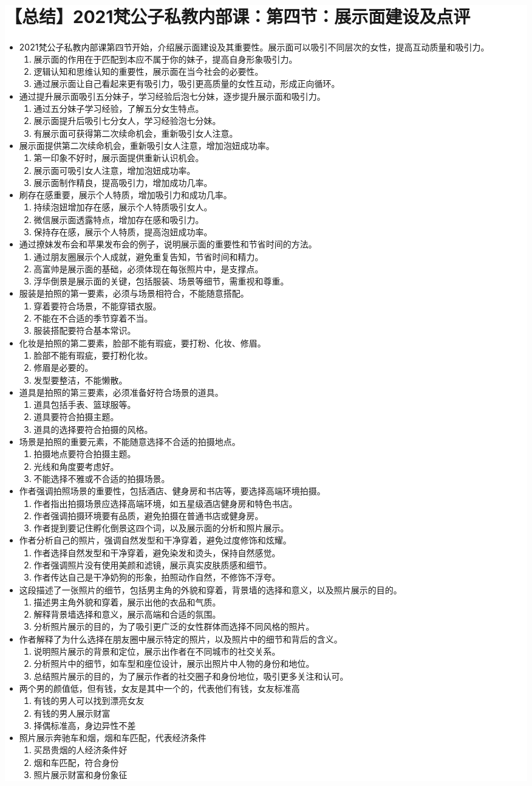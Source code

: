 # 【总结】2021梵公子私教内部课：第四节：展示面建设及点评

-   2021梵公子私教内部课第四节开始，介绍展示面建设及其重要性。展示面可以吸引不同层次的女性，提高互动质量和吸引力。
    1.  展示面的作用在于匹配到本应不属于你的妹子，提高自身形象吸引力。
    2.  逻辑认知和思维认知的重要性，展示面在当今社会的必要性。
    3.  通过展示面让自己看起来更有吸引力，吸引更高质量的女性互动，形成正向循环。
-   通过提升展示面吸引五分妹子，学习经验后泡七分妹，逐步提升展示面和吸引力。
    1.  通过五分妹子学习经验，了解五分女生特点。
    2.  展示面提升后吸引七分女人，学习经验泡七分妹。
    3.  有展示面可获得第二次续命机会，重新吸引女人注意。
-   展示面提供第二次续命机会，重新吸引女人注意，增加泡妞成功率。
    1.  第一印象不好时，展示面提供重新认识机会。
    2.  展示面可吸引女人注意，增加泡妞成功率。
    3.  展示面制作精良，提高吸引力，增加成功几率。
-   刷存在感重要，展示个人特质，增加吸引力和成功几率。
    1.  持续泡妞增加存在感，展示个人特质吸引女人。
    2.  微信展示面透露特点，增加存在感和吸引力。
    3.  保持存在感，展示个人特质，提高泡妞成功率。
-   通过撩妹发布会和苹果发布会的例子，说明展示面的重要性和节省时间的方法。
    1.  通过朋友圈展示个人成就，避免重复告知，节省时间和精力。
    2.  高富帅是展示面的基础，必须体现在每张照片中，是支撑点。
    3.  浮华倒景是展示面的关键，包括服装、场景等细节，需重视和尊重。
-   服装是拍照的第一要素，必须与场景相符合，不能随意搭配。
    1.  穿着要符合场景，不能穿错衣服。
    2.  不能在不合适的季节穿着不当。
    3.  服装搭配要符合基本常识。
-   化妆是拍照的第二要素，脸部不能有瑕疵，要打粉、化妆、修眉。
    1.  脸部不能有瑕疵，要打粉化妆。
    2.  修眉是必要的。
    3.  发型要整洁，不能懒散。
-   道具是拍照的第三要素，必须准备好符合场景的道具。
    1.  道具包括手表、篮球服等。
    2.  道具要符合拍摄主题。
    3.  道具的选择要符合拍摄的风格。
-   场景是拍照的重要元素，不能随意选择不合适的拍摄地点。
    1.  拍摄地点要符合拍摄主题。
    2.  光线和角度要考虑好。
    3.  不能选择不雅或不合适的拍摄场景。
-   作者强调拍照场景的重要性，包括酒店、健身房和书店等，要选择高端环境拍摄。
    1.  作者指出拍摄场景应选择高端环境，如五星级酒店健身房和特色书店。
    2.  作者强调拍摄环境要有品质，避免拍摄在普通书店或健身房。
    3.  作者提到要记住孵化倒景这四个词，以及展示面的分析和照片展示。
-   作者分析自己的照片，强调自然发型和干净穿着，避免过度修饰和炫耀。
    1.  作者选择自然发型和干净穿着，避免染发和烫头，保持自然感觉。
    2.  作者强调照片没有使用美颜和滤镜，展示真实皮肤质感和细节。
    3.  作者传达自己是干净奶狗的形象，拍照动作自然，不修饰不浮夸。
-   这段描述了一张照片的细节，包括男主角的外貌和穿着，背景墙的选择和意义，以及照片展示的目的。
    1.  描述男主角外貌和穿着，展示出他的衣品和气质。
    2.  解释背景墙选择和意义，展示高端和合适的氛围。
    3.  分析照片展示的目的，为了吸引更广泛的女性群体而选择不同风格的照片。
-   作者解释了为什么选择在朋友圈中展示特定的照片，以及照片中的细节和背后的含义。
    1.  说明照片展示的背景和定位，展示出作者在不同城市的社交关系。
    2.  分析照片中的细节，如车型和座位设计，展示出照片中人物的身份和地位。
    3.  总结照片展示的目的，为了展示作者的社交圈子和身份地位，吸引更多关注和认可。
-   两个男的颜值低，但有钱，女友是其中一个的，代表他们有钱，女友标准高
    1.  有钱的男人可以找到漂亮女友
    2.  有钱的男人展示财富
    3.  择偶标准高，身边异性不差
-   照片展示奔驰车和烟，烟和车匹配，代表经济条件
    1.  买昂贵烟的人经济条件好
    2.  烟和车匹配，符合身份
    3.  照片展示财富和身份象征